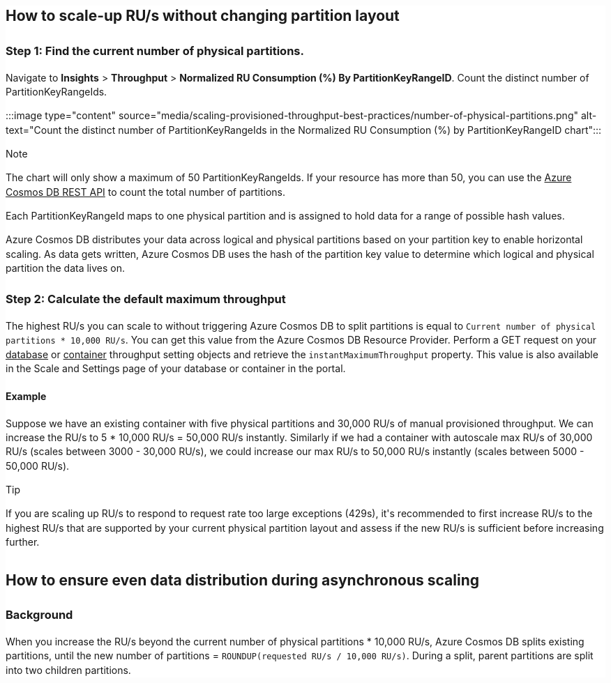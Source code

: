 ## How to scale-up RU/s without changing partition layout

### Step 1: Find the current number of physical partitions. 

Navigate to
**Insights** > **Throughput** > **Normalized RU Consumption (%) By PartitionKeyRangeID**. Count the distinct number of PartitionKeyRangeIds. 

:::image type="content" source="media/scaling-provisioned-throughput-best-practices/number-of-physical-partitions.png" alt-text="Count the distinct number of PartitionKeyRangeIds in the Normalized RU Consumption (%) by PartitionKeyRangeID chart":::

> [!NOTE]
> The chart will only show a maximum of 50 PartitionKeyRangeIds. If your resource has more than 50, you can use the [Azure Cosmos DB REST API](/rest/api/cosmos-db/get-partition-key-ranges#example) to count the total number of partitions. 

Each PartitionKeyRangeId maps to one physical partition and is assigned to hold data for a range of possible hash values. 

Azure Cosmos DB distributes your data across logical and physical partitions based on your partition key to enable horizontal scaling. As data gets written, Azure Cosmos DB uses the hash of the partition key value to determine which logical and physical partition the data lives on.

### Step 2: Calculate the default maximum throughput
The highest RU/s you can scale to without triggering Azure Cosmos DB to split partitions is equal to `Current number of physical partitions * 10,000 RU/s`. You can get this value from the Azure Cosmos DB Resource Provider. Perform a GET request on your [database](/rest/api/cosmos-db-resource-provider/database-accounts/update) or [container](/azure/templates/microsoft.documentdb/databaseaccounts/sqldatabases/containers) throughput setting objects and retrieve the `instantMaximumThroughput` property. This value is also available in the Scale and Settings page of your database or container in the portal.

#### Example
Suppose we have an existing container with five physical partitions and 30,000 RU/s of manual provisioned throughput. We can increase the RU/s to 5 * 10,000 RU/s = 50,000 RU/s instantly. Similarly if we had a container with autoscale max RU/s of 30,000 RU/s (scales between 3000 - 30,000 RU/s), we could increase our max RU/s to 50,000 RU/s instantly (scales between 5000 - 50,000 RU/s). 
> [!TIP]
> If you are scaling up RU/s to respond to request rate too large exceptions (429s), it's recommended to first increase RU/s to the highest RU/s that are supported by your current physical partition layout and assess if the new RU/s is sufficient before increasing further.
 
## How to ensure even data distribution during asynchronous scaling

### Background

When you increase the RU/s beyond the current number of physical partitions * 10,000 RU/s, Azure Cosmos DB splits existing partitions, until the new number of partitions =  `ROUNDUP(requested RU/s / 10,000 RU/s)`. During a split, parent partitions are split into two children partitions. 
